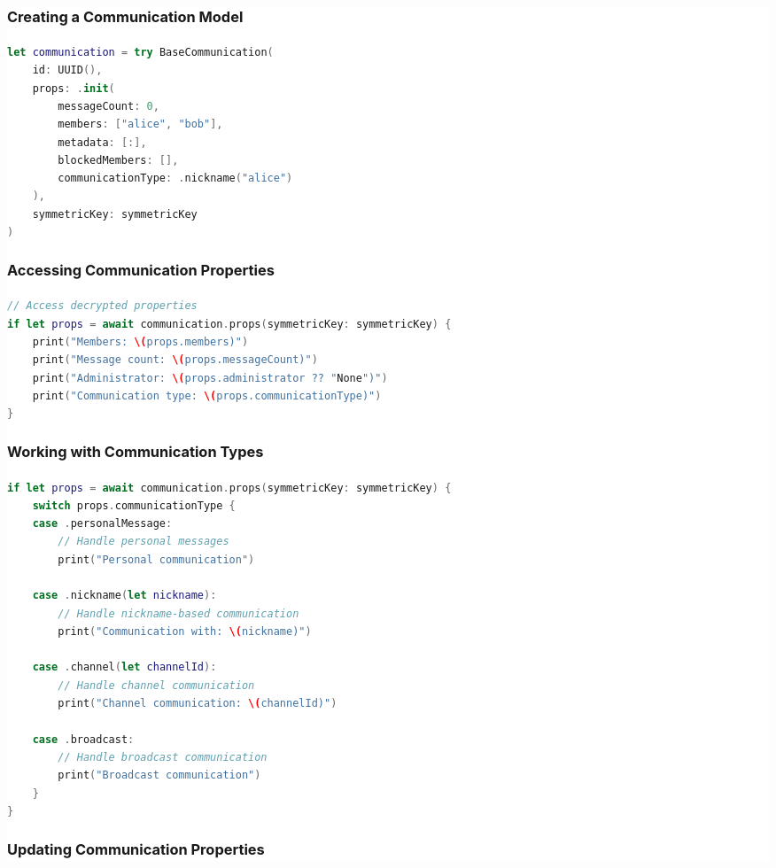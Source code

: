 ### Creating a Communication Model

```swift
let communication = try BaseCommunication(
    id: UUID(),
    props: .init(
        messageCount: 0,
        members: ["alice", "bob"],
        metadata: [:],
        blockedMembers: [],
        communicationType: .nickname("alice")
    ),
    symmetricKey: symmetricKey
)
```

### Accessing Communication Properties

```swift
// Access decrypted properties
if let props = await communication.props(symmetricKey: symmetricKey) {
    print("Members: \(props.members)")
    print("Message count: \(props.messageCount)")
    print("Administrator: \(props.administrator ?? "None")")
    print("Communication type: \(props.communicationType)")
}
```

### Working with Communication Types

```swift
if let props = await communication.props(symmetricKey: symmetricKey) {
    switch props.communicationType {
    case .personalMessage:
        // Handle personal messages
        print("Personal communication")
        
    case .nickname(let nickname):
        // Handle nickname-based communication
        print("Communication with: \(nickname)")
        
    case .channel(let channelId):
        // Handle channel communication
        print("Channel communication: \(channelId)")
        
    case .broadcast:
        // Handle broadcast communication
        print("Broadcast communication")
    }
}
```

### Updating Communication Properties
